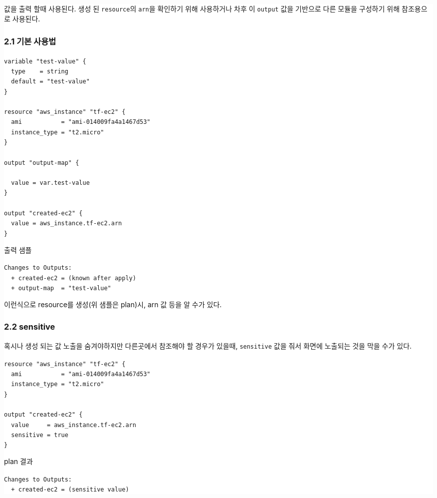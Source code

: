 값을 출력 할때 사용된다. 생성 된 `resource`의 `arn`을 확인하기 위해 사용하거나 차후 이 `output` 값을 기반으로 다른 모듈을 구성하기 위해 참조용으로 사용된다.

### 2.1 기본 사용법

```
variable "test-value" {
  type    = string
  default = "test-value"
}

resource "aws_instance" "tf-ec2" {
  ami           = "ami-014009fa4a1467d53"
  instance_type = "t2.micro"
}

output "output-map" {

  value = var.test-value
}

output "created-ec2" {
  value = aws_instance.tf-ec2.arn
}
```

출력 샘플

```
Changes to Outputs:
  + created-ec2 = (known after apply)
  + output-map  = "test-value"
```

이런식으로 resource를 생성(위 샘플은 plan)시, arn 값 등을 알 수가 있다.

### 2.2 sensitive

혹시나 생성 되는 값 노출을 숨겨야하지만 다른곳에서 참조해야 할 경우가 있을때, `sensitive` 값을 줘서 화면에 노출되는 것을 막을 수가 있다.

```
resource "aws_instance" "tf-ec2" {
  ami           = "ami-014009fa4a1467d53"
  instance_type = "t2.micro"
}

output "created-ec2" {
  value     = aws_instance.tf-ec2.arn
  sensitive = true
}
```

plan 결과

```
Changes to Outputs:
  + created-ec2 = (sensitive value)
```
